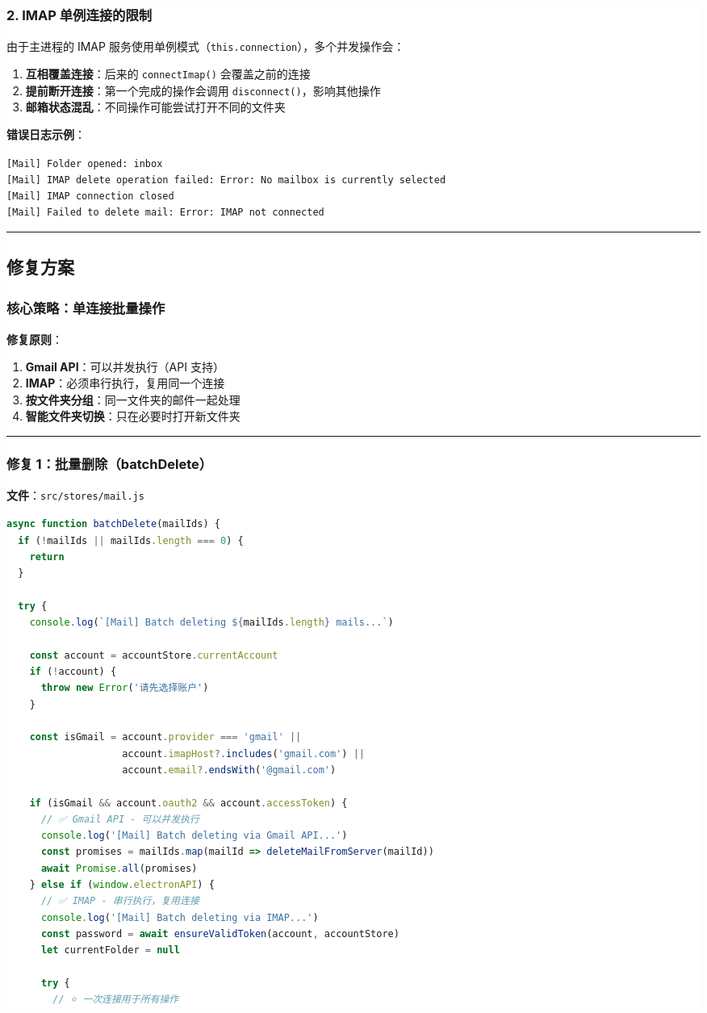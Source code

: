 
### 2. IMAP 单例连接的限制

由于主进程的 IMAP 服务使用单例模式（`this.connection`），多个并发操作会：

1. **互相覆盖连接**：后来的 `connectImap()` 会覆盖之前的连接
2. **提前断开连接**：第一个完成的操作会调用 `disconnect()`，影响其他操作
3. **邮箱状态混乱**：不同操作可能尝试打开不同的文件夹

**错误日志示例**：
```
[Mail] Folder opened: inbox
[Mail] IMAP delete operation failed: Error: No mailbox is currently selected
[Mail] IMAP connection closed
[Mail] Failed to delete mail: Error: IMAP not connected
```

---

## 修复方案

### 核心策略：单连接批量操作

**修复原则**：
1. **Gmail API**：可以并发执行（API 支持）
2. **IMAP**：必须串行执行，复用同一个连接
3. **按文件夹分组**：同一文件夹的邮件一起处理
4. **智能文件夹切换**：只在必要时打开新文件夹

---

### 修复 1：批量删除（batchDelete）

**文件**：`src/stores/mail.js`

```javascript
async function batchDelete(mailIds) {
  if (!mailIds || mailIds.length === 0) {
    return
  }

  try {
    console.log(`[Mail] Batch deleting ${mailIds.length} mails...`)
    
    const account = accountStore.currentAccount
    if (!account) {
      throw new Error('请先选择账户')
    }

    const isGmail = account.provider === 'gmail' || 
                    account.imapHost?.includes('gmail.com') ||
                    account.email?.endsWith('@gmail.com')

    if (isGmail && account.oauth2 && account.accessToken) {
      // ✅ Gmail API - 可以并发执行
      console.log('[Mail] Batch deleting via Gmail API...')
      const promises = mailIds.map(mailId => deleteMailFromServer(mailId))
      await Promise.all(promises)
    } else if (window.electronAPI) {
      // ✅ IMAP - 串行执行，复用连接
      console.log('[Mail] Batch deleting via IMAP...')
      const password = await ensureValidToken(account, accountStore)
      let currentFolder = null
      
      try {
        // ⭐ 一次连接用于所有操作
```